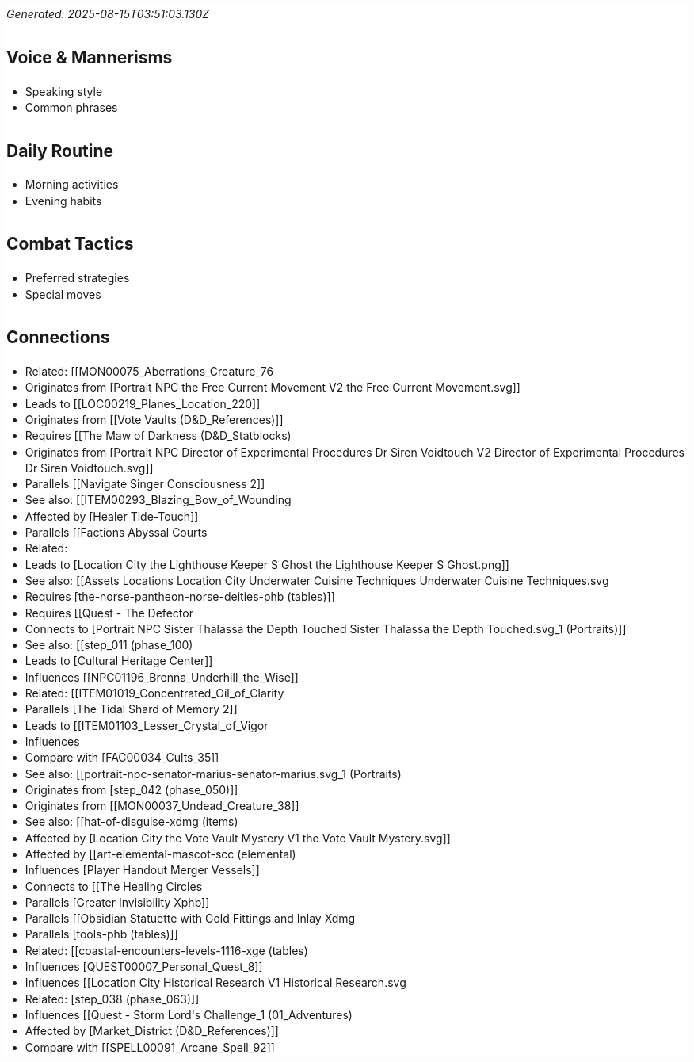 *Generated: 2025-08-15T03:51:03.130Z*

## Voice & Mannerisms
- Speaking style
- Common phrases

## Daily Routine
- Morning activities
- Evening habits

## Combat Tactics
- Preferred strategies
- Special moves

## Connections

- Related: [[MON00075_Aberrations_Creature_76
- Originates from [Portrait NPC the Free Current Movement V2 the Free Current Movement.svg]]
- Leads to [[LOC00219_Planes_Location_220]]
- Originates from [[Vote Vaults (D&D_References)]]
- Requires [[The Maw of Darkness (D&D_Statblocks)
- Originates from [Portrait NPC Director of Experimental Procedures Dr Siren Voidtouch V2 Director of Experimental Procedures Dr Siren Voidtouch.svg]]
- Parallels [[Navigate Singer Consciousness 2]]
- See also: [[ITEM00293_Blazing_Bow_of_Wounding
- Affected by [Healer Tide-Touch]]
- Parallels [[Factions Abyssal Courts
- Related:
- Leads to [Location City the Lighthouse Keeper S Ghost the Lighthouse Keeper S Ghost.png]]
- See also: [[Assets Locations Location City Underwater Cuisine Techniques Underwater Cuisine Techniques.svg
- Requires [the-norse-pantheon-norse-deities-phb (tables)]]
- Requires [[Quest - The Defector
- Connects to [Portrait NPC Sister Thalassa the Depth Touched Sister Thalassa the Depth Touched.svg_1 (Portraits)]]
- See also: [[step_011 (phase_100)
- Leads to [Cultural Heritage Center]]
- Influences [[NPC01196_Brenna_Underhill_the_Wise]]
- Related: [[ITEM01019_Concentrated_Oil_of_Clarity
- Parallels [The Tidal Shard of Memory 2]]
- Leads to [[ITEM01103_Lesser_Crystal_of_Vigor
- Influences
- Compare with [FAC00034_Cults_35]]
- See also: [[portrait-npc-senator-marius-senator-marius.svg_1 (Portraits)
- Originates from [step_042 (phase_050)]]
- Originates from [[MON00037_Undead_Creature_38]]
- See also: [[hat-of-disguise-xdmg (items)
- Affected by [Location City the Vote Vault Mystery V1 the Vote Vault Mystery.svg]]
- Affected by [[art-elemental-mascot-scc (elemental)
- Influences [Player Handout Merger Vessels]]
- Connects to [[The Healing Circles
- Parallels [Greater Invisibility Xphb]]
- Parallels [[Obsidian Statuette with Gold Fittings and Inlay Xdmg
- Parallels [tools-phb (tables)]]
- Related: [[coastal-encounters-levels-1116-xge (tables)
- Influences [QUEST00007_Personal_Quest_8]]
- Influences [[Location City Historical Research V1 Historical Research.svg
- Related: [step_038 (phase_063)]]
- Influences [[Quest - Storm Lord's Challenge_1 (01_Adventures)
- Affected by [Market_District (D&D_References)]]
- Compare with [[SPELL00091_Arcane_Spell_92]]